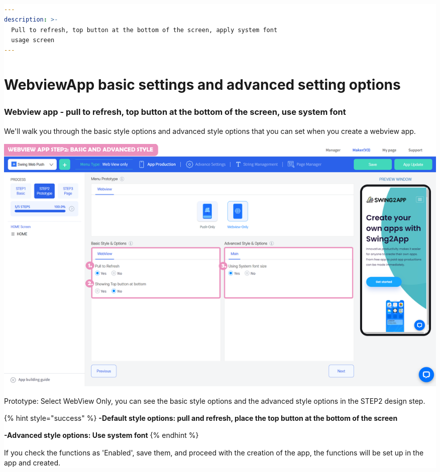 ```yaml
---
description: >-
  Pull to refresh, top button at the bottom of the screen, apply system font
  usage screen
---
```


# WebviewApp basic settings and advanced setting options

### Webview app - pull to refresh, top button at the bottom of the screen, use system font

We'll walk you through the basic style options and advanced style options that you can set when you create a webview app.

![](../../.gitbook/assets/Untitled-2-Reefred.png)

Prototype: Select WebView Only, you can see the basic style options and the advanced style options in the STEP2 design step.

{% hint style="success" %}
**-Default style options: pull and refresh, place the top button at the bottom of the screen**

**-Advanced style options: Use system font**
{% endhint %}

If you check the functions as 'Enabled', save them, and proceed with the creation of the app, the functions will be set up in the app and created.

